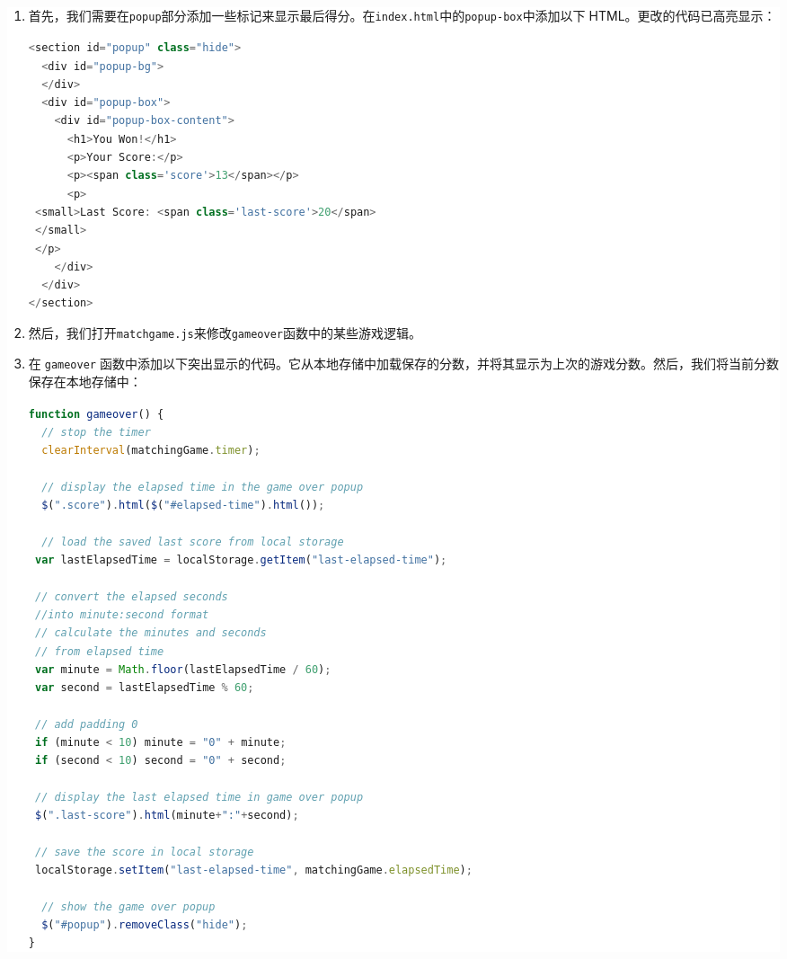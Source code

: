 1.  首先，我们需要在`popup`部分添加一些标记来显示最后得分。在`index.html`中的`popup-box`中添加以下 HTML。更改的代码已高亮显示：

    ```js
    <section id="popup" class="hide">
      <div id="popup-bg">
      </div>
      <div id="popup-box">
        <div id="popup-box-content">
          <h1>You Won!</h1>
          <p>Your Score:</p>
          <p><span class='score'>13</span></p>
          <p>
     <small>Last Score: <span class='last-score'>20</span>
     </small>
     </p>
        </div>
      </div>
    </section>
    ```

1.  然后，我们打开`matchgame.js`来修改`gameover`函数中的某些游戏逻辑。

1.  在 `gameover` 函数中添加以下突出显示的代码。它从本地存储中加载保存的分数，并将其显示为上次的游戏分数。然后，我们将当前分数保存在本地存储中：

    ```js
    function gameover() {
      // stop the timer
      clearInterval(matchingGame.timer);

      // display the elapsed time in the game over popup
      $(".score").html($("#elapsed-time").html());

      // load the saved last score from local storage
     var lastElapsedTime = localStorage.getItem("last-elapsed-time");

     // convert the elapsed seconds
     //into minute:second format
     // calculate the minutes and seconds
     // from elapsed time
     var minute = Math.floor(lastElapsedTime / 60);
     var second = lastElapsedTime % 60;

     // add padding 0
     if (minute < 10) minute = "0" + minute;
     if (second < 10) second = "0" + second;

     // display the last elapsed time in game over popup
     $(".last-score").html(minute+":"+second);

     // save the score in local storage
     localStorage.setItem("last-elapsed-time", matchingGame.elapsedTime);

      // show the game over popup
      $("#popup").removeClass("hide");
    }
    ```
